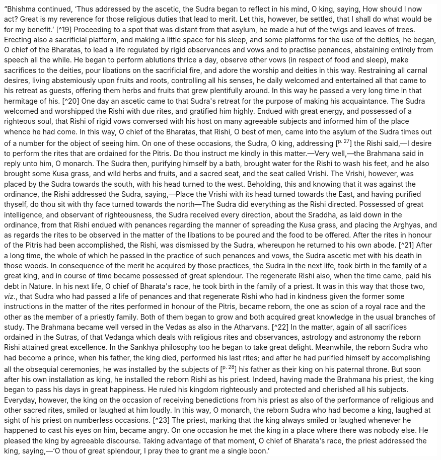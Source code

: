 “Bhishma continued, ‘Thus addressed by the ascetic, the Sudra began to reflect in his mind, O king, saying, How should I now act? Great is my reverence for those religious duties that lead to merit. Let this, however, be settled, that I shall do what would be for my benefit.’ [^19] Proceeding to a spot that was distant from that asylum, he made a hut of the twigs and leaves of trees. Erecting also a sacrificial platform, and making a little space for his sleep, and some platforms for the use of the deities, he began, O chief of the Bharatas, to lead a life regulated by rigid observances and vows and to practise penances, abstaining entirely from speech all the while. He began to perform ablutions thrice a day, observe other vows (in respect of food and sleep), make sacrifices to the deities, pour libations on the sacrificial fire, and adore the worship and deities in this way. Restraining all carnal desires, living abstemiously upon fruits and roots, controlling all his senses, he daily welcomed and entertained all that came to his retreat as guests, offering them herbs and fruits that grew plentifully around. In this way he passed a very long time in that hermitage of his. [^20] One day an ascetic came to that Sudra's retreat for the purpose of making his acquaintance. The Sudra welcomed and worshipped the Rishi with due rites, and gratified him highly. Endued with great energy, and possessed of a righteous soul, that Rishi of rigid vows conversed with his host on many agreeable subjects and informed him of the place whence he had come. In this way, O chief of the Bharatas, that Rishi, O best of men, came into the asylum of the Sudra times out of a number for the object of seeing him. On one of these occasions, the Sudra, O king, addressing <span id="p27">[<sup><small>p. 27</small></sup>]</span> the Rishi said,—I desire to perform the rites that are ordained for the Pitris. Do thou instruct me kindly in this matter.—Very well,—the Brahmana said in reply unto him, O monarch. The Sudra then, purifying himself by a bath, brought water for the Rishi to wash his feet, and he also brought some Kusa grass, and wild herbs and fruits, and a sacred seat, and the seat called Vrishi. The Vrishi, however, was placed by the Sudra towards the south, with his head turned to the west. Beholding, this and knowing that it was against the ordinance, the Rishi addressed the Sudra, saying,—Place the Vrishi with its head turned towards the East, and having purified thyself, do thou sit with thy face turned towards the north—The Sudra did everything as the Rishi directed. Possessed of great intelligence, and observant of righteousness, the Sudra received every direction, about the Sraddha, as laid down in the ordinance, from that Rishi endued with penances regarding the manner of spreading the Kusa grass, and placing the Arghyas, and as regards the rites to be observed in the matter of the libations to be poured and the food to be offered. After the rites in honour of the Pitris had been accomplished, the Rishi, was dismissed by the Sudra, whereupon he returned to his own abode. [^21] After a long time, the whole of which he passed in the practice of such penances and vows, the Sudra ascetic met with his death in those woods. In consequence of the merit he acquired by those practices, the Sudra in the next life, took birth in the family of a great king, and in course of time became possessed of great splendour. The regenerate Rishi also, when the time came, paid his debt in Nature. In his next life, O chief of Bharata's race, he took birth in the family of a priest. It was in this way that those two, _viz_., that Sudra who had passed a life of penances and that regenerate Rishi who had in kindness given the former some instructions in the matter of the rites performed in honour of the Pitris, became reborn, the one as scion of a royal race and the other as the member of a priestly family. Both of them began to grow and both acquired great knowledge in the usual branches of study. The Brahmana became well versed in the Vedas as also in the Atharvans. [^22] In the matter, again of all sacrifices ordained in the Sutras, of that Vedanga which deals with religious rites and observances, astrology and astronomy the reborn Rishi attained great excellence. In the Sankhya philosophy too he began to take great delight. Meanwhile, the reborn Sudra who had become a prince, when his father, the king died, performed his last rites; and after he had purified himself by accomplishing all the obsequial ceremonies, he was installed by the subjects of <span id="p28">[<sup><small>p. 28</small></sup>]</span> his father as their king on his paternal throne. But soon after his own installation as king, he installed the reborn Rishi as his priest. Indeed, having made the Brahmana his priest, the king began to pass his days in great happiness. He ruled his kingdom righteously and protected and cherished all his subjects. Everyday, however, the king on the occasion of receiving benedictions from his priest as also of the performance of religious and other sacred rites, smiled or laughed at him loudly. In this way, O monarch, the reborn Sudra who had become a king, laughed at sight of his priest on numberless occasions. [^23] The priest, marking that the king always smiled or laughed whenever he happened to cast his eyes on him, became angry. On one occasion he met the king in a place where there was nobody else. He pleased the king by agreeable discourse. Taking advantage of that moment, O chief of Bharata's race, the priest addressed the king, saying,—‘O thou of great splendour, I pray thee to grant me a single boon.’
